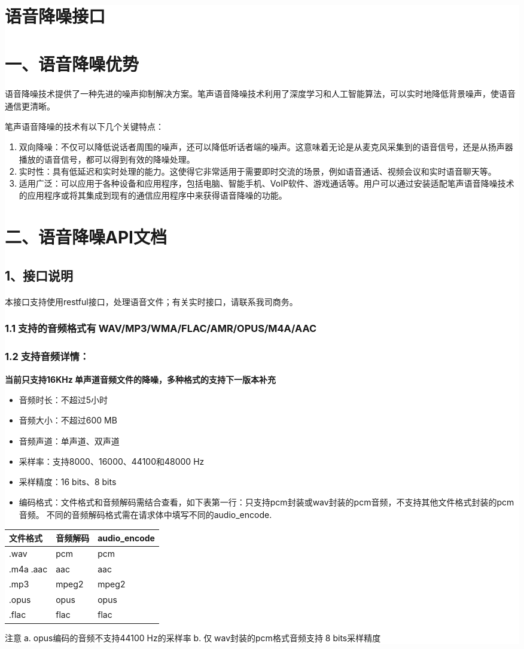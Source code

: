 # 语音降噪接口

# 一、语音降噪优势

语音降噪技术提供了一种先进的噪声抑制解决方案。笔声语音降噪技术利用了深度学习和人工智能算法，可以实时地降低背景噪声，使语音通信更清晰。

笔声语音降噪的技术有以下几个关键特点：

1. 双向降噪：不仅可以降低说话者周围的噪声，还可以降低听话者端的噪声。这意味着无论是从麦克风采集到的语音信号，还是从扬声器播放的语音信号，都可以得到有效的降噪处理。
2. 实时性：具有低延迟和实时处理的能力。这使得它非常适用于需要即时交流的场景，例如语音通话、视频会议和实时语音聊天等。
3. 适用广泛：可以应用于各种设备和应用程序，包括电脑、智能手机、VoIP软件、游戏通话等。用户可以通过安装适配笔声语音降噪技术的应用程序或将其集成到现有的通信应用程序中来获得语音降噪的功能。

# 二、语音降噪API文档

## 1、接口说明

本接口支持使用restful接口，处理语音文件；有关实时接口，请联系我司商务。

### 1.1 支持的音频格式有 WAV/MP3/WMA/FLAC/AMR/OPUS/M4A/AAC

### 1.2 支持音频详情：

**当前只支持16KHz 单声道音频文件的降噪，多种格式的支持下一版本补充**

* 音频时长：不超过5小时

* 音频大小：不超过600 MB

* 音频声道：单声道、双声道

* 采样率：支持8000、16000、44100和48000 Hz

* 采样精度：16 bits、8 bits

* 编码格式：文件格式和音频解码需结合查看，如下表第一行：只支持pcm封装或wav封装的pcm音频，不支持其他文件格式封装的pcm音频。 不同的音频解码格式需在请求体中填写不同的audio_encode.

| 文件格式  | 音频解码 | audio_encode |
| :-------- | :------- | :----------- |
| .wav      | pcm      | pcm          |
| .m4a .aac | aac      | aac          |
| .mp3      | mpeg2    | mpeg2        |
| .opus     | opus     | opus         |
| .flac     | flac     | flac         |

注意
a. opus编码的音频不支持44100 Hz的采样率
b. 仅 wav封装的pcm格式音频支持 8 bits采样精度
